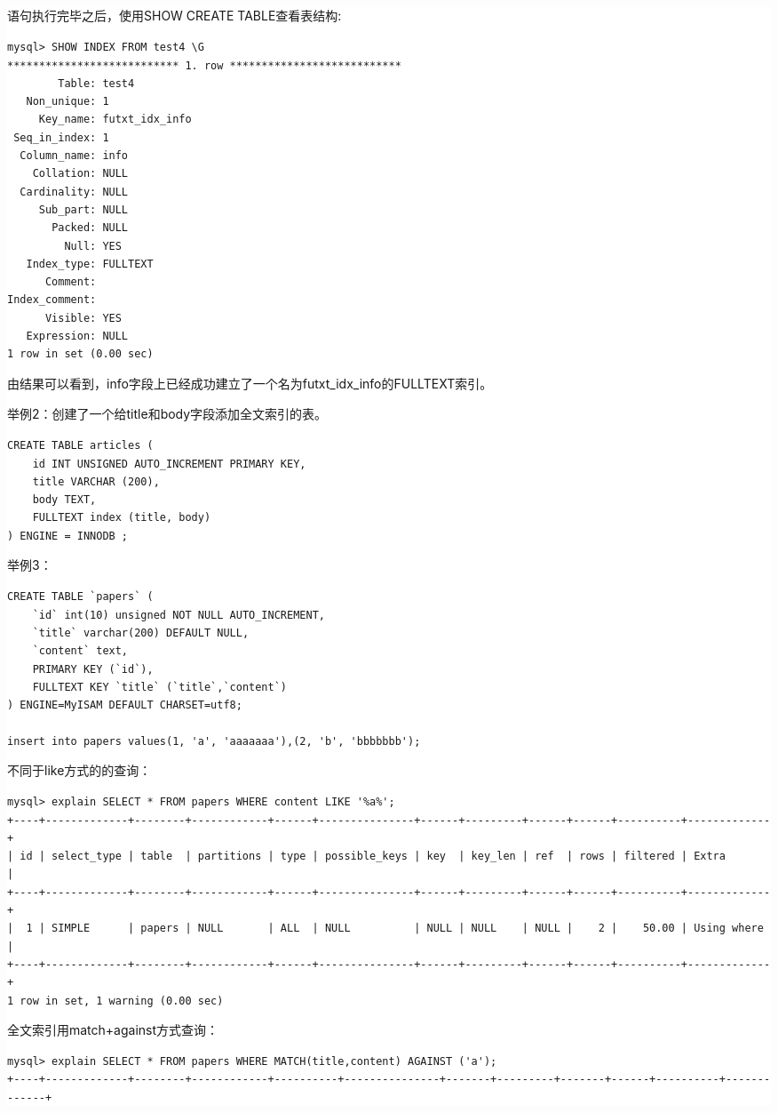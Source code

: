 语句执行完毕之后，使用SHOW CREATE TABLE查看表结构:
```mysql
mysql> SHOW INDEX FROM test4 \G
*************************** 1. row ***************************
        Table: test4
   Non_unique: 1
     Key_name: futxt_idx_info
 Seq_in_index: 1
  Column_name: info
    Collation: NULL
  Cardinality: NULL
     Sub_part: NULL
       Packed: NULL
         Null: YES
   Index_type: FULLTEXT
      Comment:
Index_comment:
      Visible: YES
   Expression: NULL
1 row in set (0.00 sec)
```
由结果可以看到，info字段上已经成功建立了一个名为futxt_idx_info的FULLTEXT索引。

举例2：创建了一个给title和body字段添加全文索引的表。
```mysql
CREATE TABLE articles ( 
	id INT UNSIGNED AUTO_INCREMENT PRIMARY KEY, 
	title VARCHAR (200), 
	body TEXT, 
	FULLTEXT index (title, body) 
) ENGINE = INNODB ;
```

举例3：
```mysql
CREATE TABLE `papers` ( 
	`id` int(10) unsigned NOT NULL AUTO_INCREMENT, 
	`title` varchar(200) DEFAULT NULL, 
	`content` text, 
	PRIMARY KEY (`id`), 
	FULLTEXT KEY `title` (`title`,`content`) 
) ENGINE=MyISAM DEFAULT CHARSET=utf8;

insert into papers values(1, 'a', 'aaaaaaa'),(2, 'b', 'bbbbbbb');

```
不同于like方式的的查询：
```mysql
mysql> explain SELECT * FROM papers WHERE content LIKE '%a%';
+----+-------------+--------+------------+------+---------------+------+---------+------+------+----------+-------------+
| id | select_type | table  | partitions | type | possible_keys | key  | key_len | ref  | rows | filtered | Extra       |
+----+-------------+--------+------------+------+---------------+------+---------+------+------+----------+-------------+
|  1 | SIMPLE      | papers | NULL       | ALL  | NULL          | NULL | NULL    | NULL |    2 |    50.00 | Using where |
+----+-------------+--------+------------+------+---------------+------+---------+------+------+----------+-------------+
1 row in set, 1 warning (0.00 sec)
```
全文索引用match+against方式查询：
```mysql
mysql> explain SELECT * FROM papers WHERE MATCH(title,content) AGAINST ('a');
+----+-------------+--------+------------+----------+---------------+-------+---------+-------+------+----------+-------------+
```